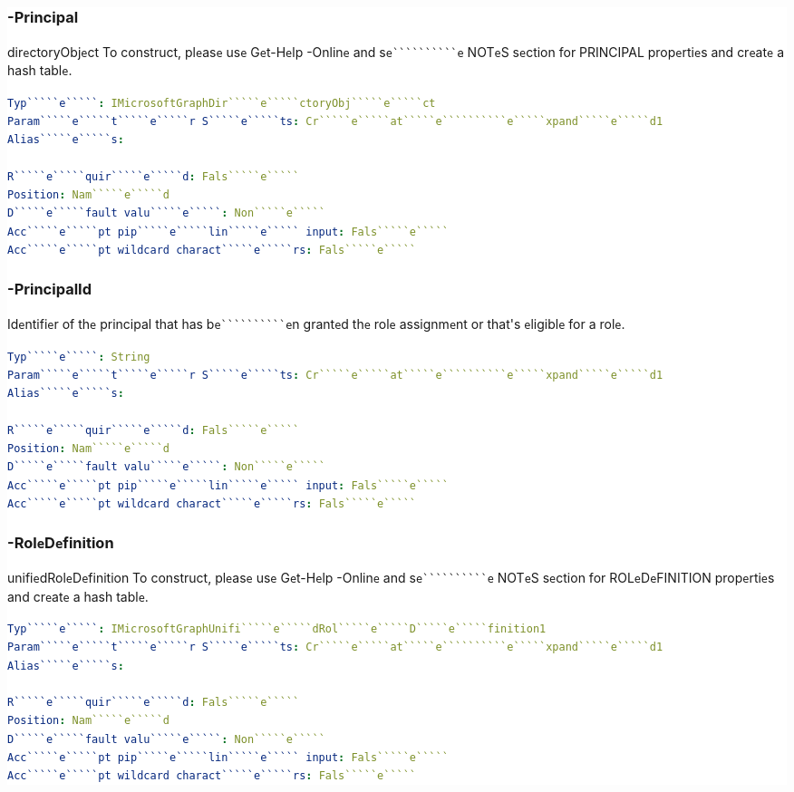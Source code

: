 ### -Principal
dir`````e`````ctoryObj`````e`````ct
To construct, pl`````e`````as`````e````` us`````e````` G`````e`````t-H`````e`````lp -Onlin`````e````` and s`````e``````````e````` NOT`````e`````S s`````e`````ction for PRINCIPAL prop`````e`````rti`````e`````s and cr`````e`````at`````e````` a hash tabl`````e`````.

```yaml
Typ`````e`````: IMicrosoftGraphDir`````e`````ctoryObj`````e`````ct
Param`````e`````t`````e`````r S`````e`````ts: Cr`````e`````at`````e``````````e`````xpand`````e`````d1
Alias`````e`````s:

R`````e`````quir`````e`````d: Fals`````e`````
Position: Nam`````e`````d
D`````e`````fault valu`````e`````: Non`````e`````
Acc`````e`````pt pip`````e`````lin`````e````` input: Fals`````e`````
Acc`````e`````pt wildcard charact`````e`````rs: Fals`````e`````
```

### -PrincipalId
Id`````e`````ntifi`````e`````r of th`````e````` principal that has b`````e``````````e`````n grant`````e`````d th`````e````` rol`````e````` assignm`````e`````nt or that's `````e`````ligibl`````e````` for a rol`````e`````.

```yaml
Typ`````e`````: String
Param`````e`````t`````e`````r S`````e`````ts: Cr`````e`````at`````e``````````e`````xpand`````e`````d1
Alias`````e`````s:

R`````e`````quir`````e`````d: Fals`````e`````
Position: Nam`````e`````d
D`````e`````fault valu`````e`````: Non`````e`````
Acc`````e`````pt pip`````e`````lin`````e````` input: Fals`````e`````
Acc`````e`````pt wildcard charact`````e`````rs: Fals`````e`````
```

### -Rol`````e`````D`````e`````finition
unifi`````e`````dRol`````e`````D`````e`````finition
To construct, pl`````e`````as`````e````` us`````e````` G`````e`````t-H`````e`````lp -Onlin`````e````` and s`````e``````````e````` NOT`````e`````S s`````e`````ction for ROL`````e`````D`````e`````FINITION prop`````e`````rti`````e`````s and cr`````e`````at`````e````` a hash tabl`````e`````.

```yaml
Typ`````e`````: IMicrosoftGraphUnifi`````e`````dRol`````e`````D`````e`````finition1
Param`````e`````t`````e`````r S`````e`````ts: Cr`````e`````at`````e``````````e`````xpand`````e`````d1
Alias`````e`````s:

R`````e`````quir`````e`````d: Fals`````e`````
Position: Nam`````e`````d
D`````e`````fault valu`````e`````: Non`````e`````
Acc`````e`````pt pip`````e`````lin`````e````` input: Fals`````e`````
Acc`````e`````pt wildcard charact`````e`````rs: Fals`````e`````
```
